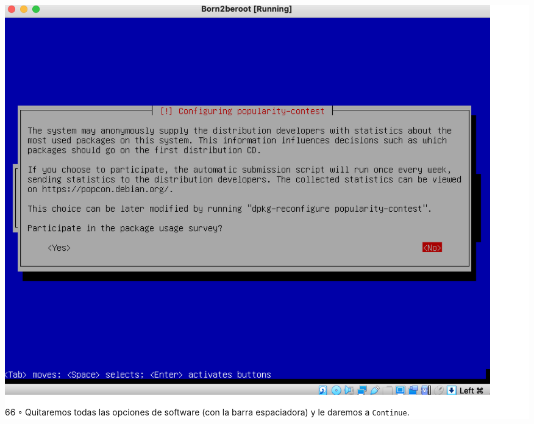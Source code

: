 <img width="796" alt="Captura224" src="imgReadme/img224.png">

66 ◦ Quitaremos todas las opciones de software (con la barra espaciadora) y le daremos a ```Continue```.
